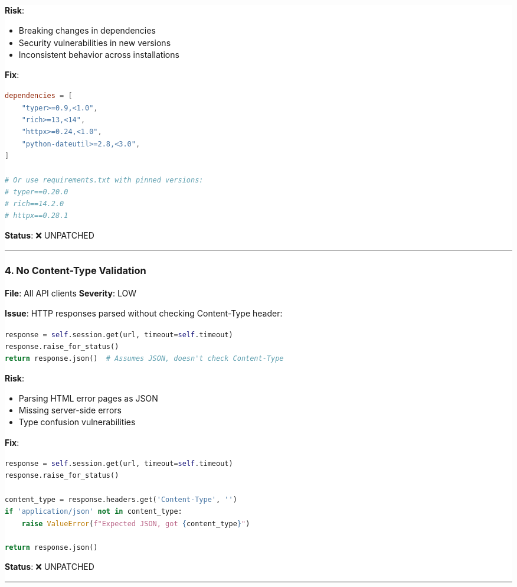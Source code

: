 **Risk**:
- Breaking changes in dependencies
- Security vulnerabilities in new versions
- Inconsistent behavior across installations

**Fix**:
```toml
dependencies = [
    "typer>=0.9,<1.0",
    "rich>=13,<14",
    "httpx>=0.24,<1.0",
    "python-dateutil>=2.8,<3.0",
]

# Or use requirements.txt with pinned versions:
# typer==0.20.0
# rich==14.2.0
# httpx==0.28.1
```

**Status**: ❌ UNPATCHED

---

### 4. No Content-Type Validation

**File**: All API clients
**Severity**: LOW

**Issue**:
HTTP responses parsed without checking Content-Type header:

```python
response = self.session.get(url, timeout=self.timeout)
response.raise_for_status()
return response.json()  # Assumes JSON, doesn't check Content-Type
```

**Risk**:
- Parsing HTML error pages as JSON
- Missing server-side errors
- Type confusion vulnerabilities

**Fix**:
```python
response = self.session.get(url, timeout=self.timeout)
response.raise_for_status()

content_type = response.headers.get('Content-Type', '')
if 'application/json' not in content_type:
    raise ValueError(f"Expected JSON, got {content_type}")

return response.json()
```

**Status**: ❌ UNPATCHED

---